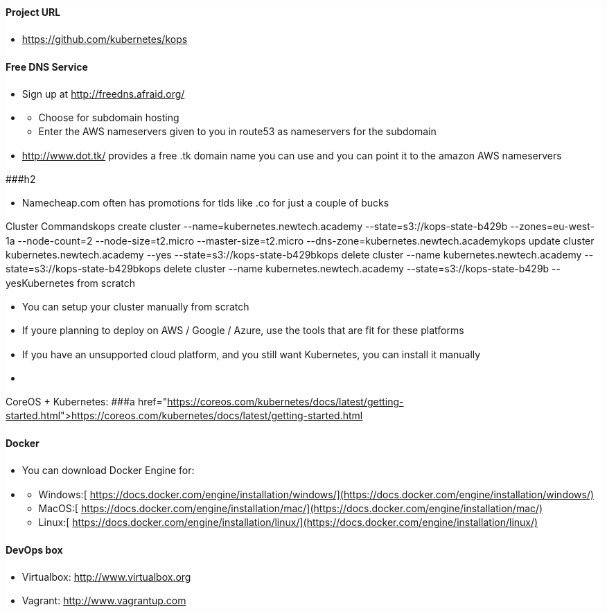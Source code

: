 #### Project URL

- https://github.com/kubernetes/kops

#### Free DNS Service

- Sign up at http://freedns.afraid.org/

- - Choose for subdomain hosting
  - Enter the AWS nameservers given to you in route53 as nameservers for the subdomain

- http://www.dot.tk/ provides a free .tk domain name you can use and you can point it to the amazon AWS nameservers

\###h2

- Namecheap.com often has promotions for tlds like .co for just a couple of bucks





Cluster Commandskops create cluster --name=kubernetes.newtech.academy --state=s3://kops-state-b429b --zones=eu-west-1a --node-count=2 --node-size=t2.micro --master-size=t2.micro --dns-zone=kubernetes.newtech.academykops update cluster kubernetes.newtech.academy --yes --state=s3://kops-state-b429bkops delete cluster --name kubernetes.newtech.academy --state=s3://kops-state-b429bkops delete cluster --name kubernetes.newtech.academy --state=s3://kops-state-b429b --yesKubernetes from scratch







- You can setup your cluster manually from scratch

- If youre planning to deploy on AWS / Google / Azure, use the tools that are fit for these platforms

- If you have an unsupported cloud platform, and you still want Kubernetes, you can install it manually

- 

  CoreOS + Kubernetes: ###a href="https://coreos.com/kubernetes/docs/latest/getting-started.html">https://coreos.com/kubernetes/docs/latest/getting-started.html

#### Docker

- You can download Docker Engine for:

- - Windows:[ https://docs.docker.com/engine/installation/windows/](https://docs.docker.com/engine/installation/windows/)
  - MacOS:[ https://docs.docker.com/engine/installation/mac/](https://docs.docker.com/engine/installation/mac/)
  - Linux:[ https://docs.docker.com/engine/installation/linux/](https://docs.docker.com/engine/installation/linux/)

#### DevOps box

- Virtualbox: http://www.virtualbox.org

- Vagrant: http://www.vagrantup.com
